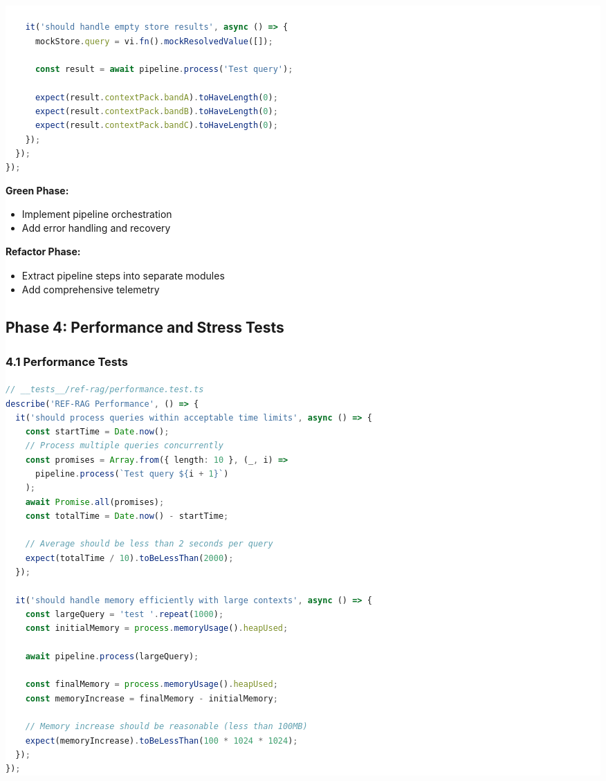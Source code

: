 ```typescript

    it('should handle empty store results', async () => {
      mockStore.query = vi.fn().mockResolvedValue([]);

      const result = await pipeline.process('Test query');

      expect(result.contextPack.bandA).toHaveLength(0);
      expect(result.contextPack.bandB).toHaveLength(0);
      expect(result.contextPack.bandC).toHaveLength(0);
    });
  });
});
```

**Green Phase:**
- Implement pipeline orchestration
- Add error handling and recovery

**Refactor Phase:**
- Extract pipeline steps into separate modules
- Add comprehensive telemetry

## Phase 4: Performance and Stress Tests

### 4.1 Performance Tests

```typescript
// __tests__/ref-rag/performance.test.ts
describe('REF‑RAG Performance', () => {
  it('should process queries within acceptable time limits', async () => {
    const startTime = Date.now();
    // Process multiple queries concurrently
    const promises = Array.from({ length: 10 }, (_, i) =>
      pipeline.process(`Test query ${i + 1}`)
    );
    await Promise.all(promises);
    const totalTime = Date.now() - startTime;

    // Average should be less than 2 seconds per query
    expect(totalTime / 10).toBeLessThan(2000);
  });

  it('should handle memory efficiently with large contexts', async () => {
    const largeQuery = 'test '.repeat(1000);
    const initialMemory = process.memoryUsage().heapUsed;

    await pipeline.process(largeQuery);

    const finalMemory = process.memoryUsage().heapUsed;
    const memoryIncrease = finalMemory - initialMemory;

    // Memory increase should be reasonable (less than 100MB)
    expect(memoryIncrease).toBeLessThan(100 * 1024 * 1024);
  });
});
```
